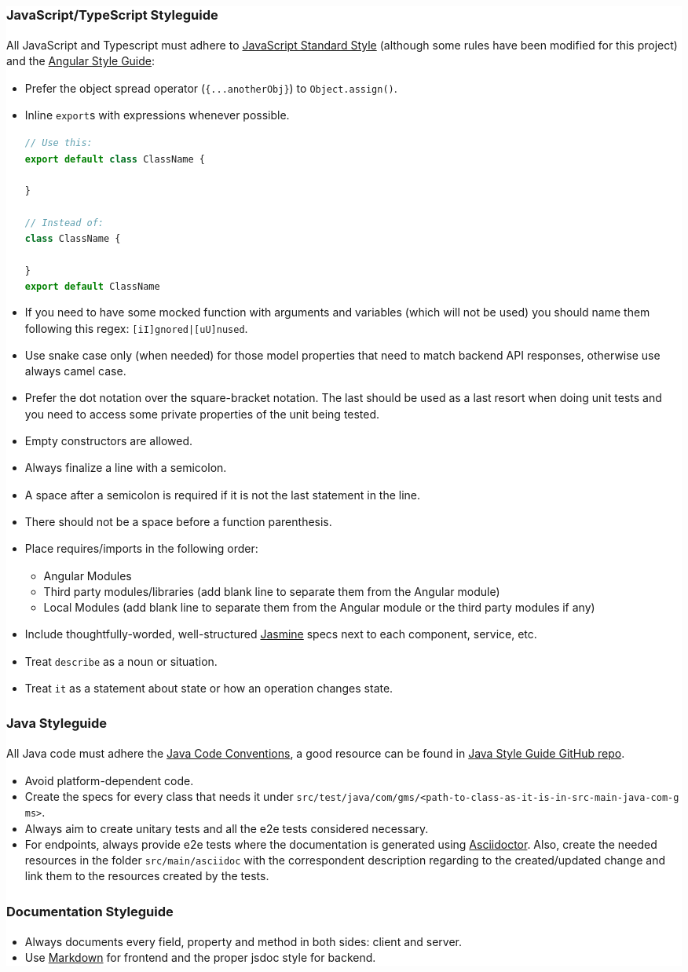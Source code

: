 ### JavaScript/TypeScript Styleguide

All JavaScript and Typescript must adhere to [JavaScript Standard Style](https://standardjs.com/) (although some rules have been modified for this project) and the [Angular Style Guide](https://angular.io/guide/styleguide):

* Prefer the object spread operator (`{...anotherObj}`) to `Object.assign()`.
* Inline `export`s with expressions whenever possible.

  ```js
  // Use this:
  export default class ClassName {

  }

  // Instead of:
  class ClassName {

  }
  export default ClassName
  ```

* If you need to have some mocked function with arguments and variables (which will not be used) you should name them following this regex: `[iI]gnored|[uU]nused`.
* Use snake case only (when needed) for those model properties that need to match backend API responses, otherwise use always camel case.
* Prefer the dot notation over the square-bracket notation. The last should be used as a last resort when doing unit tests and you need to access some private properties of the unit being tested.
* Empty constructors are allowed.
* Always finalize a line with a semicolon.
* A space after a semicolon is required if it is not the last statement in the line.
* There should not be a space before a function parenthesis.
* Place requires/imports in the following order:
  * Angular Modules
  * Third party modules/libraries (add blank line to separate them from the Angular module)
  * Local Modules (add blank line to separate them from the Angular module or the third party modules if any)
* Include thoughtfully-worded, well-structured [Jasmine](https://jasmine.github.io/) specs next to each component, service, etc.
* Treat `describe` as a noun or situation.
* Treat `it` as a statement about state or how an operation changes state.

### Java Styleguide

All Java code must adhere the [Java Code Conventions](https://www.oracle.com/technetwork/java/codeconventions-150003.pdf), a good resource can be found in [Java Style Guide GitHub repo](https://github.com/twitter/commons/blob/master/src/java/com/twitter/common/styleguide.md).

* Avoid platform-dependent code.
* Create the specs for every class that needs it under `src/test/java/com/gms/<path-to-class-as-it-is-in-src-main-java-com-gms>`.
* Always aim to create unitary tests and all the e2e tests considered necessary.
* For endpoints, always provide e2e tests where the documentation is generated using [Asciidoctor](https://asciidoctor.org/). Also, create the needed resources in the folder `src/main/asciidoc` with the correspondent description regarding to the created/updated change and link them to the resources created by the tests.
  
### Documentation Styleguide

* Always documents every field, property and method in both sides: client and server.
* Use [Markdown](https://daringfireball.net/projects/markdown) for frontend and the proper jsdoc style for backend.
